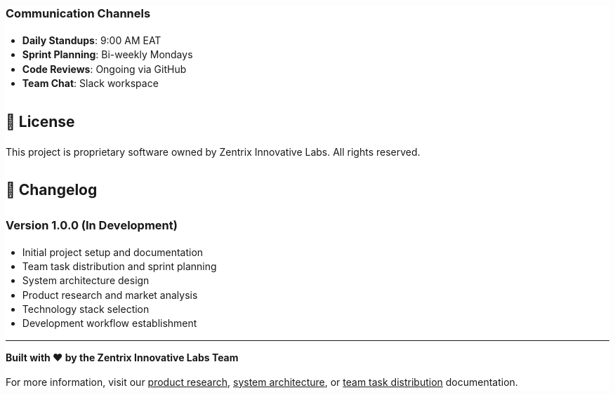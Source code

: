 ### Communication Channels
- **Daily Standups**: 9:00 AM EAT
- **Sprint Planning**: Bi-weekly Mondays
- **Code Reviews**: Ongoing via GitHub
- **Team Chat**: Slack workspace

## 📄 License

This project is proprietary software owned by Zentrix Innovative Labs. All rights reserved.

## 🔄 Changelog

### Version 1.0.0 (In Development)
- Initial project setup and documentation
- Team task distribution and sprint planning
- System architecture design
- Product research and market analysis
- Technology stack selection
- Development workflow establishment

---

**Built with ❤️ by the Zentrix Innovative Labs Team**

For more information, visit our [product research](./product-research/), [system architecture](./system-architecture/), or [team task distribution](./team-task-distribution/) documentation.